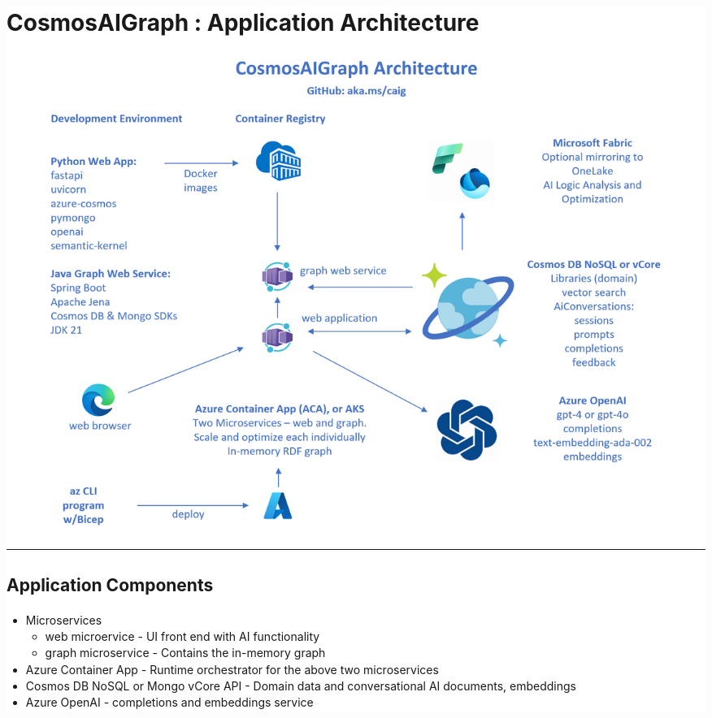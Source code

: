 # CosmosAIGraph : Application Architecture

<p align="center">
  <img src="img/app-architecture-v3.png" width="90%">
</p>

---

## Application Components

- Microservices
  - web microervice - UI front end with AI functionality
  - graph microservice - Contains the in-memory graph
- Azure Container App - Runtime orchestrator for the above two microservices
- Cosmos DB NoSQL or Mongo vCore API - Domain data and conversational AI documents, embeddings
- Azure OpenAI - completions and embeddings service

